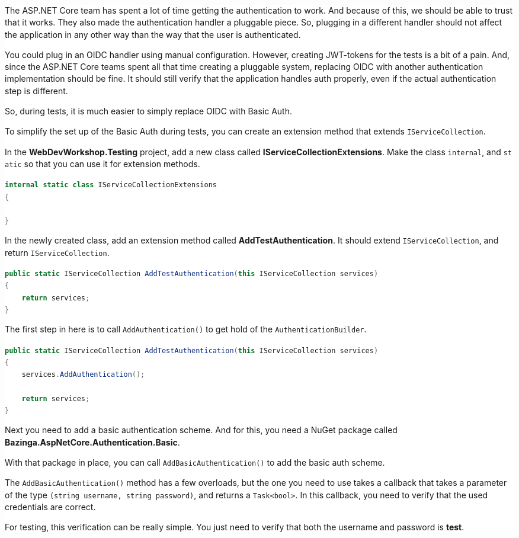 The ASP.NET Core team has spent a lot of time getting the authentication to work. And because of this, we should be able to trust that it works. They also made the authentication handler a pluggable piece. So, plugging in a different handler should not affect the application in any other way than the way that the user is authenticated. 

You could plug in an OIDC handler using manual configuration. However, creating JWT-tokens for the tests is a bit of a pain. And, since the ASP.NET Core teams spent all that time creating a pluggable system, replacing OIDC with another authentication implementation should be fine. It should still verify that the application handles auth properly, even if the actual authentication step is different.

So, during tests, it is much easier to simply replace OIDC with Basic Auth.

To simplify the set up of the Basic Auth during tests, you can create an extension method that extends `IServiceCollection`.

In the __WebDevWorkshop.Testing__ project, add a new class called __IServiceCollectionExtensions__. Make the class `internal`, and `static` so that you can use it for extension methods.

```csharp
internal static class IServiceCollectionExtensions
{
    
}
```

In the newly created class, add an extension method called __AddTestAuthentication__. It should extend `IServiceCollection`, and return `IServiceCollection`.

```csharp
public static IServiceCollection AddTestAuthentication(this IServiceCollection services)
{
    return services;
}
```

The first step in here is to call `AddAuthentication()` to get hold of the `AuthenticationBuilder`.

```csharp
public static IServiceCollection AddTestAuthentication(this IServiceCollection services)
{
    services.AddAuthentication();
    
    return services;
}
```

Next you need to add a basic authentication scheme. And for this, you need a NuGet package called __Bazinga.AspNetCore.Authentication.Basic__.

With that package in place, you can call `AddBasicAuthentication()` to add the basic auth scheme. 

The `AddBasicAuthentication()` method has a few overloads, but the one you need to use takes a callback that takes a parameter of the type `(string username, string password)`, and returns a `Task<bool>`. In this callback, you need to verify that the used credentials are correct.

For testing, this verification can be really simple. You just need to verify that both the username and password is __test__.
